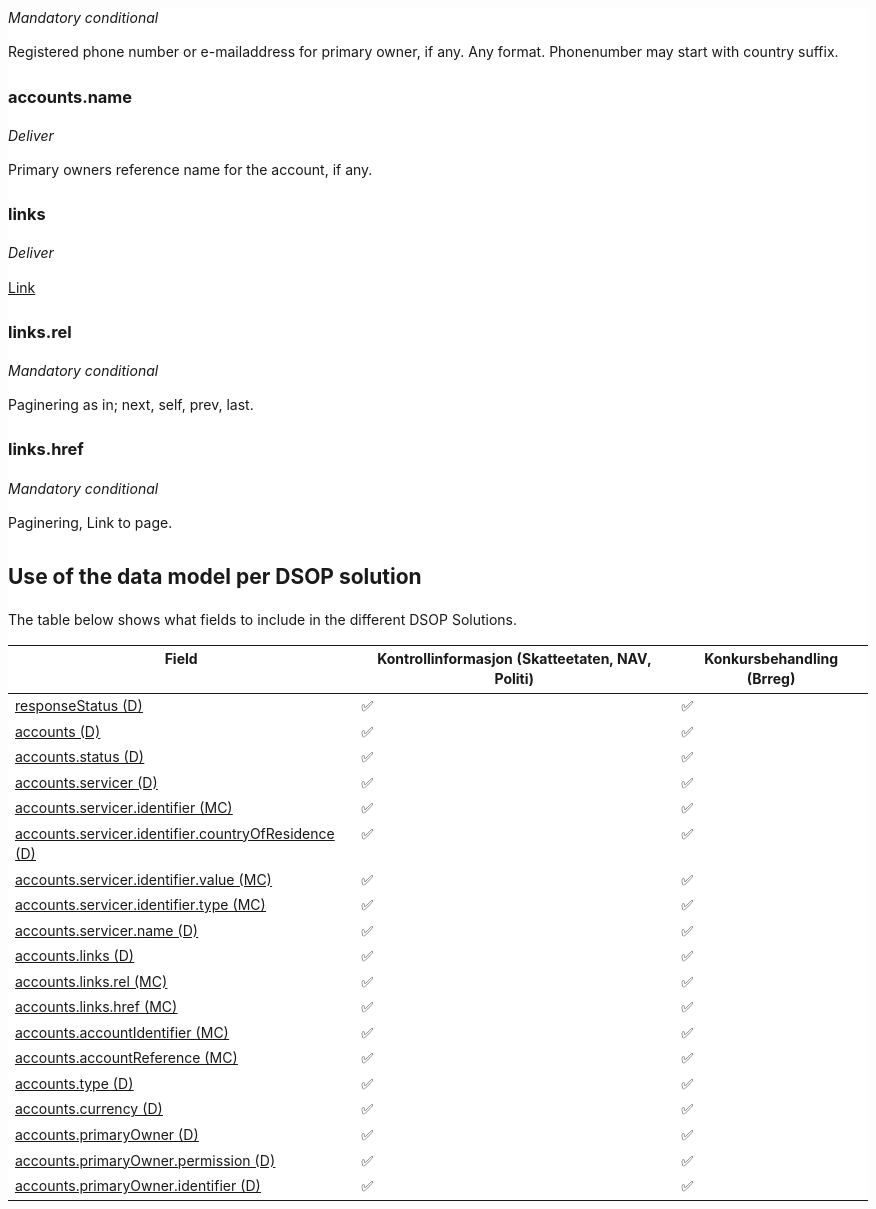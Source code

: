 *Mandatory conditional*

Registered phone number or e-mailaddress for primary owner, if any. Any format. Phonenumber may start with country suffix.														
### accounts.name

*Deliver*

Primary owners reference name for the account, if any.									
### links

*Deliver*

[Link](https://dokumentasjon.dsop.no/dsop_kontroll_spesifikasjon_av_eoppslag.html#store-resultatsett)

### links.rel

*Mandatory conditional*

Paginering as in; next, self, prev, last.									
### links.href	 	

*Mandatory conditional*

Paginering, Link to page.				

## Use of the data model per DSOP solution

The table below shows what fields to include in the different DSOP Solutions.

|Field|Kontrollinformasjon (Skatteetaten, NAV, Politi) | Konkursbehandling (Brreg)|
|-----|-------|-------|
|[responseStatus (D)](https://dokumentasjon.dsop.no/dsop_kontroll_apiaccountlist#responsestatus)|✅|✅|
|[accounts (D)](https://dokumentasjon.dsop.no/dsop_kontroll_apiaccountlist#accounts)|✅|✅|
|[accounts.status (D)](https://dokumentasjon.dsop.no/dsop_kontroll_apiaccountlist#accountsstatus)|✅|✅|
|[accounts.servicer (D)](https://dokumentasjon.dsop.no/dsop_kontroll_apiaccountlist#accountsservicer)|✅|✅|
|[accounts.servicer.identifier (MC)](https://dokumentasjon.dsop.no/dsop_kontroll_apiaccountlist#accountsserviceridentifier)|✅|✅|
|[accounts.servicer.identifier.countryOfResidence (D)](https://dokumentasjon.dsop.no/dsop_kontroll_apiaccountlist#accountsserviceridentifiercountryofresidence)|✅|✅|
|[accounts.servicer.identifier.value (MC)](https://dokumentasjon.dsop.no/dsop_kontroll_apiaccountlist#accountsserviceridentifiervalue)|✅|✅|
|[accounts.servicer.identifier.type (MC)](https://dokumentasjon.dsop.no/dsop_kontroll_apiaccountlist#accountsserviceridentifiertype)|✅|✅|
|[accounts.servicer.name (D)](https://dokumentasjon.dsop.no/dsop_kontroll_apiaccountlist#accountsservicername)|✅|✅|
|[accounts.links (D)](https://dokumentasjon.dsop.no/dsop_kontroll_apiaccountlist#accountslinks)|✅|✅|
|[accounts.links.rel (MC)](https://dokumentasjon.dsop.no/dsop_kontroll_apiaccountlist#accountslinksrel)|✅|✅|
|[accounts.links.href (MC)](https://dokumentasjon.dsop.no/dsop_kontroll_apiaccountlist#accountslinkshref)|✅|✅|
|[accounts.accountIdentifier (MC)](https://dokumentasjon.dsop.no/dsop_kontroll_apiaccountlist#accountsaccountidentifier)|✅|✅|
|[accounts.accountReference (MC)](https://dokumentasjon.dsop.no/dsop_kontroll_apiaccountlist#accountsaccountreference)|✅|✅|
|[accounts.type (D)](https://dokumentasjon.dsop.no/dsop_kontroll_apiaccountlist#accountstype)|✅|✅|
|[accounts.currency (D)](https://dokumentasjon.dsop.no/dsop_kontroll_apiaccountlist#accountscurrency)|✅|✅|
|[accounts.primaryOwner (D)](https://dokumentasjon.dsop.no/dsop_kontroll_apiaccountlist#accountsprimaryowner)|✅|✅|
|[accounts.primaryOwner.permission (D)](https://dokumentasjon.dsop.no/dsop_kontroll_apiaccountlist#accountsprimaryownerpermission	)|✅|✅|
|[accounts.primaryOwner.identifier (D)](https://dokumentasjon.dsop.no/dsop_kontroll_apiaccountlist#accountsprimaryowneridentifier	)|✅|✅|